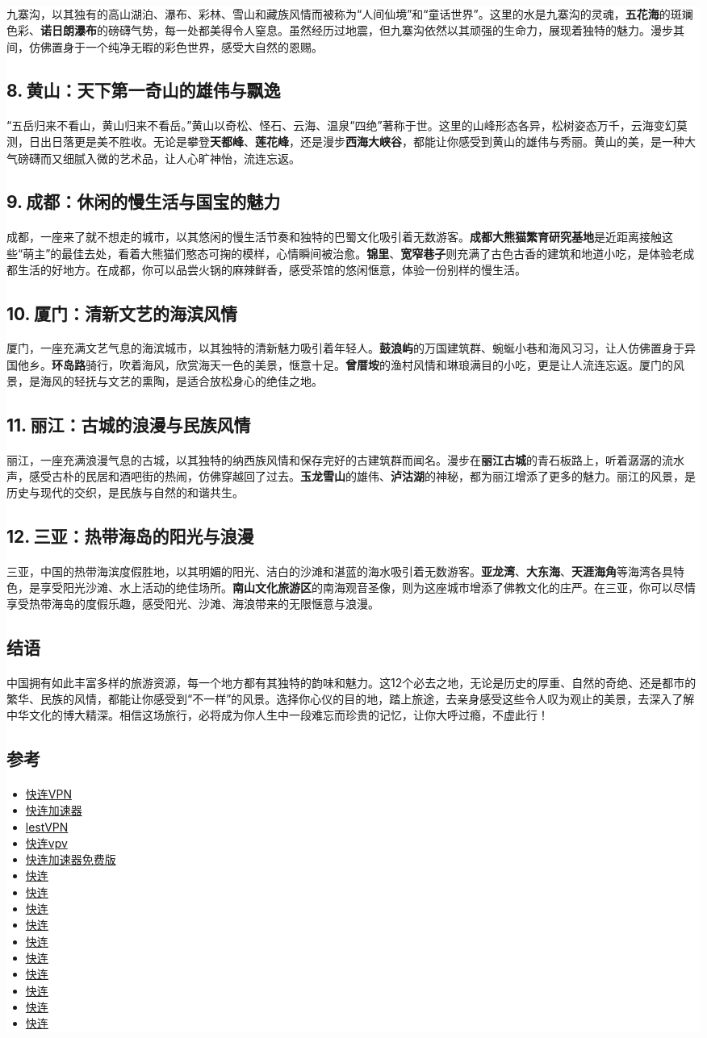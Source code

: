 九寨沟，以其独有的高山湖泊、瀑布、彩林、雪山和藏族风情而被称为“人间仙境”和“童话世界”。这里的水是九寨沟的灵魂，**五花海**的斑斓色彩、**诺日朗瀑布**的磅礴气势，每一处都美得令人窒息。虽然经历过地震，但九寨沟依然以其顽强的生命力，展现着独特的魅力。漫步其间，仿佛置身于一个纯净无暇的彩色世界，感受大自然的恩赐。

## 8. 黄山：天下第一奇山的雄伟与飘逸

“五岳归来不看山，黄山归来不看岳。”黄山以奇松、怪石、云海、温泉“四绝”著称于世。这里的山峰形态各异，松树姿态万千，云海变幻莫测，日出日落更是美不胜收。无论是攀登**天都峰**、**莲花峰**，还是漫步**西海大峡谷**，都能让你感受到黄山的雄伟与秀丽。黄山的美，是一种大气磅礴而又细腻入微的艺术品，让人心旷神怡，流连忘返。

## 9. 成都：休闲的慢生活与国宝的魅力

成都，一座来了就不想走的城市，以其悠闲的慢生活节奏和独特的巴蜀文化吸引着无数游客。**成都大熊猫繁育研究基地**是近距离接触这些“萌主”的最佳去处，看着大熊猫们憨态可掬的模样，心情瞬间被治愈。**锦里**、**宽窄巷子**则充满了古色古香的建筑和地道小吃，是体验老成都生活的好地方。在成都，你可以品尝火锅的麻辣鲜香，感受茶馆的悠闲惬意，体验一份别样的慢生活。

## 10. 厦门：清新文艺的海滨风情

厦门，一座充满文艺气息的海滨城市，以其独特的清新魅力吸引着年轻人。**鼓浪屿**的万国建筑群、蜿蜒小巷和海风习习，让人仿佛置身于异国他乡。**环岛路**骑行，吹着海风，欣赏海天一色的美景，惬意十足。**曾厝垵**的渔村风情和琳琅满目的小吃，更是让人流连忘返。厦门的风景，是海风的轻抚与文艺的熏陶，是适合放松身心的绝佳之地。

## 11. 丽江：古城的浪漫与民族风情

丽江，一座充满浪漫气息的古城，以其独特的纳西族风情和保存完好的古建筑群而闻名。漫步在**丽江古城**的青石板路上，听着潺潺的流水声，感受古朴的民居和酒吧街的热闹，仿佛穿越回了过去。**玉龙雪山**的雄伟、**泸沽湖**的神秘，都为丽江增添了更多的魅力。丽江的风景，是历史与现代的交织，是民族与自然的和谐共生。

## 12. 三亚：热带海岛的阳光与浪漫

三亚，中国的热带海滨度假胜地，以其明媚的阳光、洁白的沙滩和湛蓝的海水吸引着无数游客。**亚龙湾**、**大东海**、**天涯海角**等海湾各具特色，是享受阳光沙滩、水上活动的绝佳场所。**南山文化旅游区**的南海观音圣像，则为这座城市增添了佛教文化的庄严。在三亚，你可以尽情享受热带海岛的度假乐趣，感受阳光、沙滩、海浪带来的无限惬意与浪漫。

## 结语

中国拥有如此丰富多样的旅游资源，每一个地方都有其独特的韵味和魅力。这12个必去之地，无论是历史的厚重、自然的奇绝、还是都市的繁华、民族的风情，都能让你感受到“不一样”的风景。选择你心仪的目的地，踏上旅途，去亲身感受这些令人叹为观止的美景，去深入了解中华文化的博大精深。相信这场旅行，必将成为你人生中一段难忘而珍贵的记忆，让你大呼过瘾，不虚此行！

## 参考

- [快连VPN](https://pan.baidu.com/s/5a1DE3LYtX0iz7u5FHvK8iQ)
- [快连加速器](https://pan.baidu.com/s/5uafJVMKsWMPq-5E1A6oNVw)
- [lestVPN](https://pan.baidu.com/s/5ZLZTnGy4c3GbnjCHTlzXMg)
- [快连vpv](https://pan.baidu.com/s/5fx-5YV4DD0WCME83BKa_dQ)
- [快连加速器免费版](https://pan.baidu.com/s/5ROeST5A18v1vcuyPZ8rQNg)
- [快连](https://www.facebook.com/watch/explore/%E5%BF%AB%E8%BF%9Evpn%E3%80%90cyjlus.com%E3%80%91%E5%BF%AB%E8%BF%9Evpn%E3%80%90cyjlus.com%E3%80%91id%3DpHxc)
- [快连](https://www.facebook.com/watch/explore/%E5%BF%AB%E8%BF%9E%E5%8A%A0%E9%80%9F%E5%99%A8%E3%80%90cyjlus.com%E3%80%91%E5%BF%AB%E8%BF%9E%E5%8A%A0%E9%80%9F%E5%99%A8%E3%80%90cyjlus.com%E3%80%91id%3DEAcO)
- [快连](https://www.facebook.com/watch/explore/%E5%BF%AB%E8%BF%9E%E3%80%90cyjlus.com%E3%80%91%E5%BF%AB%E8%BF%9E%E3%80%90cyjlus.com%E3%80%91id%3DbH9K)
- [快连](https://www.facebook.com/watch/explore/%E5%BF%AB%E8%BF%9E%E3%80%90cyjlus.com%E3%80%91%E5%BF%AB%E8%BF%9E%E3%80%90cyjlus.com%E3%80%91id%3D1fra)
- [快连](https://www.facebook.com/watch/explore/%E5%BF%AB%E8%BF%9E%E4%B8%8B%E8%BD%BD%E3%80%90cyjlus.com%E3%80%91%E5%BF%AB%E8%BF%9E%E4%B8%8B%E8%BD%BD%E3%80%90cyjlus.com%E3%80%91id%3DdFaJ)
- [快连](https://www.facebook.com/watch/explore/%E5%BF%AB%E8%BF%9E%E3%80%90cyjlus.com%E3%80%91%E5%BF%AB%E8%BF%9E%E3%80%90cyjlus.com%E3%80%91id%3DoNes)
- [快连](https://www.facebook.com/watch/explore/%E5%BF%AB%E8%BF%9E%E3%80%90cyjlus.com%E3%80%91%E5%BF%AB%E8%BF%9E%E3%80%90cyjlus.com%E3%80%91id%3DiPjh)
- [快连](https://www.facebook.com/watch/explore/%E5%BF%AB%E8%BF%9E%E3%80%90cyjlus.com%E3%80%91%E5%BF%AB%E8%BF%9E%E3%80%90cyjlus.com%E3%80%91id%3DtkaH)
- [快连](https://www.facebook.com/watch/explore/%E5%BF%AB%E8%BF%9E%E4%B8%8B%E8%BD%BD%E3%80%90cyjlus.com%E3%80%91%E5%BF%AB%E8%BF%9E%E4%B8%8B%E8%BD%BD%E3%80%90cyjlus.com%E3%80%91id%3D8Tzk)
- [快连](https://www.facebook.com/watch/explore/%E5%BF%AB%E8%BF%9E%E3%80%90cyjlus.com%E3%80%91%E5%BF%AB%E8%BF%9E%E3%80%90cyjlus.com%E3%80%91id%3DPoSQ)